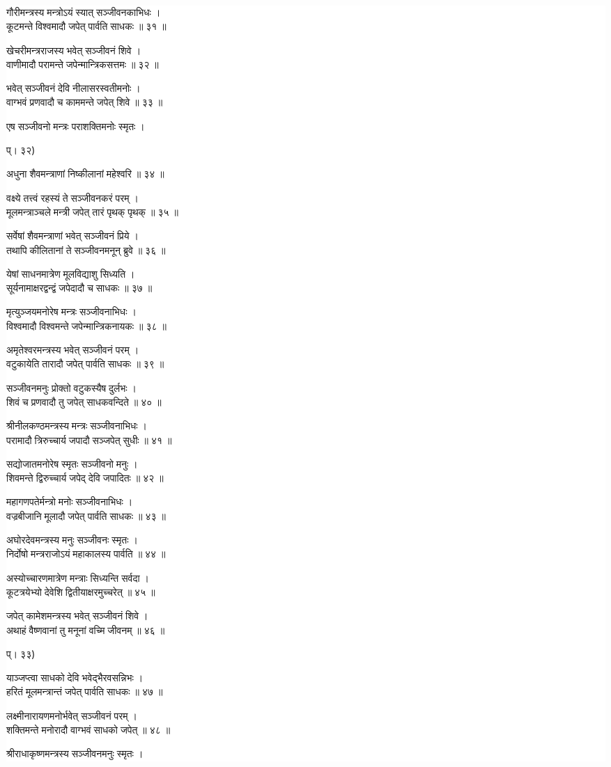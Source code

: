 गौरीमन्त्रस्य मन्त्रोऽयं स्यात् सञ्जीवनकाभिधः ।  
कूटमन्ते विश्वमादौ जपेत् पार्वति साधकः ॥ ३१ ॥  
  
खेचरीमन्त्रराजस्य भवेत् सञ्जीवनं शिवे ।  
वाणीमादौ परामन्ते जपेन्मान्त्रिकसत्तमः ॥ ३२ ॥  
  
भवेत् सञ्जीवनं देवि नीलासरस्वतीमनोः ।  
वाग्भवं प्रणवादौ च काममन्ते जपेत् शिवे ॥ ३३ ॥  
  
एष सञ्जीवनो मन्त्रः पराशक्तिमनोः स्मृतः ।  
  
प्। ३२)  
  
अधुना शैवमन्त्राणां निष्कीलानां महेश्वरि ॥ ३४ ॥  
  
वक्ष्ये तत्त्वं रहस्यं ते सञ्जीवनकरं परम् ।  
मूलमन्त्राञ्चले मन्त्री जपेत् तारं पृथक् पृथक् ॥ ३५ ॥  
  
सर्वेषां शैवमन्त्राणां भवेत् सञ्जीवनं प्रिये ।  
तथापि कीलितानां ते सञ्जीवनमनून् ब्रुवे ॥ ३६ ॥  
  
येषां साधनमात्रेण मूलविद्याशु सिध्यति ।  
सूर्यनामाक्षरद्वन्द्वं जपेदादौ च साधकः ॥ ३७ ॥  
  
मृत्युञ्जयमनोरेष मन्त्रः सञ्जीवनाभिधः ।  
विश्वमादौ विश्वमन्ते जपेन्मान्त्रिकनायकः ॥ ३८ ॥  
  
अमृतेश्वरमन्त्रस्य भवेत् सञ्जीवनं परम् ।  
वटुकायेति तारादौ जपेत् पार्वति साधकः ॥ ३९ ॥  
  
सञ्जीवनमनुः प्रोक्तो वटुकस्यैष दुर्लभः ।  
शिवं च प्रणवादौ तु जपेत् साधकवन्दिते ॥ ४० ॥  
  
श्रीनीलकण्ठमन्त्रस्य मन्त्रः सञ्जीवनाभिधः ।  
परामादौ त्रिरुच्चार्य जपादौ सञ्जपेत् सुधीः ॥ ४१ ॥  
  
सद्योजातमनोरेष स्मृतः सञ्जीवनो मनुः ।  
शिवमन्ते द्विरुच्चार्य जपेद् देवि जपादितः ॥ ४२ ॥  
  
महागणपतेर्मन्त्रो मनोः सञ्जीवनाभिधः ।  
वज्रबीजानि मूलादौ जपेत् पार्वति साधकः ॥ ४३ ॥  
  
अघोरदेवमन्त्रस्य मनुः सञ्जीवनः स्मृतः ।  
निर्दोषो मन्त्रराजोऽयं महाकालस्य पार्वति ॥ ४४ ॥  
  
अस्योच्चारणमात्रेण मन्त्राः सिध्यन्ति सर्वदा ।  
कूटत्रयेभ्यो देवेशि द्वितीयाक्षरमुच्चरेत् ॥ ४५ ॥  
  
जपेत् कामेशमन्त्रस्य भवेत् सञ्जीवनं शिवे ।  
अथाहं वैष्णवानां तु मनूनां वच्मि जीवनम् ॥ ४६ ॥  
  
प्। ३३)  
  
याञ्जप्त्वा साधको देवि भवेद्भैरवसन्निभः ।  
हरितं मूलमन्त्रान्तं जपेत् पार्वति साधकः ॥ ४७ ॥  
  
लक्ष्मीनारायणमनोर्भवेत् सञ्जीवनं परम् ।  
शक्तिमन्ते मनोरादौ वाग्भवं साधको जपेत् ॥ ४८ ॥  
  
श्रीराधाकृष्णमन्त्रस्य सञ्जीवनमनुः स्मृतः ।  

